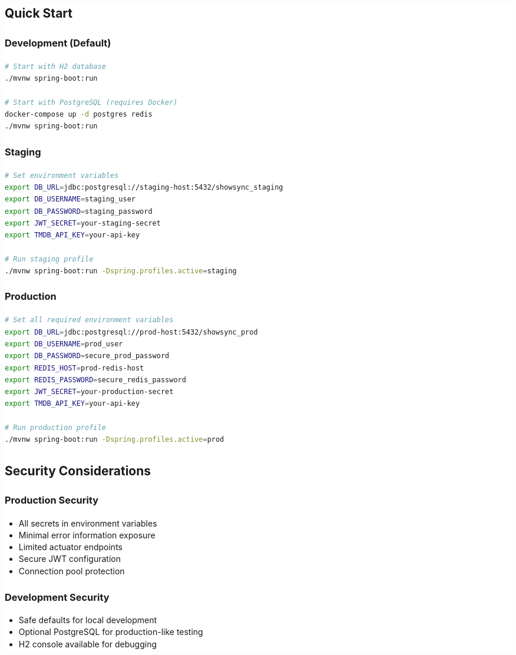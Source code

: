 ## Quick Start

### Development (Default)
```bash
# Start with H2 database
./mvnw spring-boot:run

# Start with PostgreSQL (requires Docker)
docker-compose up -d postgres redis
./mvnw spring-boot:run
```

### Staging
```bash
# Set environment variables
export DB_URL=jdbc:postgresql://staging-host:5432/showsync_staging
export DB_USERNAME=staging_user
export DB_PASSWORD=staging_password
export JWT_SECRET=your-staging-secret
export TMDB_API_KEY=your-api-key

# Run staging profile
./mvnw spring-boot:run -Dspring.profiles.active=staging
```

### Production
```bash
# Set all required environment variables
export DB_URL=jdbc:postgresql://prod-host:5432/showsync_prod
export DB_USERNAME=prod_user
export DB_PASSWORD=secure_prod_password
export REDIS_HOST=prod-redis-host
export REDIS_PASSWORD=secure_redis_password
export JWT_SECRET=your-production-secret
export TMDB_API_KEY=your-api-key

# Run production profile
./mvnw spring-boot:run -Dspring.profiles.active=prod
```

## Security Considerations

### Production Security
- All secrets in environment variables
- Minimal error information exposure
- Limited actuator endpoints
- Secure JWT configuration
- Connection pool protection

### Development Security
- Safe defaults for local development
- Optional PostgreSQL for production-like testing
- H2 console available for debugging
